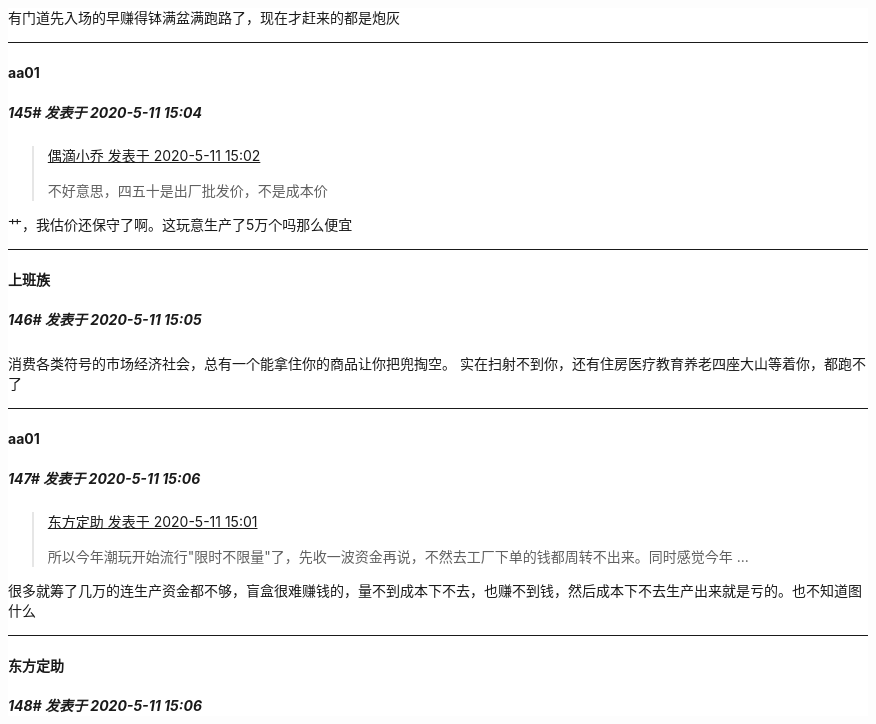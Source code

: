 
有门道先入场的早赚得钵满盆满跑路了，现在才赶来的都是炮灰







-----

####  aa01  
##### 145#       发表于 2020-5-11 15:04



<blockquote><a href="httphttps://bbs.saraba1st.com/2b/forum.php?mod=redirect&amp;goto=findpost&amp;pid=47379450&amp;ptid=1933906" target="_blank">偶滴小乔 发表于 2020-5-11 15:02</a>

不好意思，四五十是出厂批发价，不是成本价</blockquote>
 艹，我估价还保守了啊。这玩意生产了5万个吗那么便宜







-----

####  上班族  
##### 146#       发表于 2020-5-11 15:05




消费各类符号的市场经济社会，总有一个能拿住你的商品让你把兜掏空。
实在扫射不到你，还有住房医疗教育养老四座大山等着你，都跑不了







-----

####  aa01  
##### 147#       发表于 2020-5-11 15:06



<blockquote><a href="httphttps://bbs.saraba1st.com/2b/forum.php?mod=redirect&amp;goto=findpost&amp;pid=47379446&amp;ptid=1933906" target="_blank">东方定助 发表于 2020-5-11 15:01</a>

所以今年潮玩开始流行"限时不限量"了，先收一波资金再说，不然去工厂下单的钱都周转不出来。同时感觉今年 ...</blockquote>
很多就筹了几万的连生产资金都不够，盲盒很难赚钱的，量不到成本下不去，也赚不到钱，然后成本下不去生产出来就是亏的。也不知道图什么







-----

####  东方定助  
##### 148#       发表于 2020-5-11 15:06
